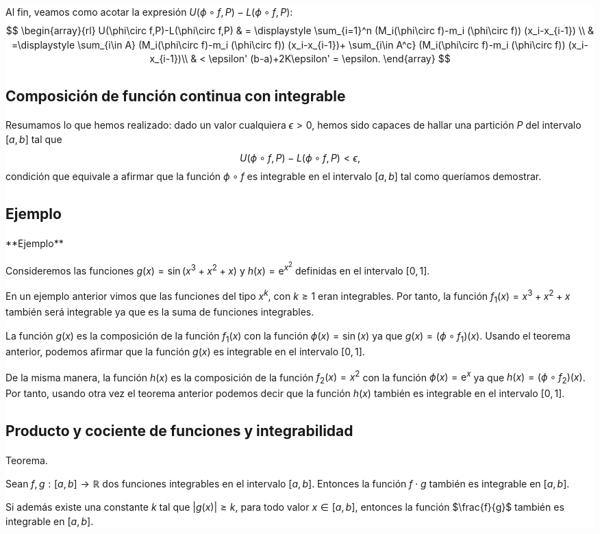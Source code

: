 Al fin, veamos como acotar la expresión $U(\phi\circ f,P)-L(\phi\circ f,P)$:
$$
\begin{array}{rl}
U(\phi\circ f,P)-L(\phi\circ f,P) & =  \displaystyle \sum_{i=1}^n (M_i(\phi\circ f)-m_i (\phi\circ f)) (x_i-x_{i-1}) \\ & =\displaystyle \sum_{i\in A} (M_i(\phi\circ f)-m_i (\phi\circ f)) (x_i-x_{i-1})+ \sum_{i\in A^c} (M_i(\phi\circ f)-m_i (\phi\circ f)) (x_i-x_{i-1})\\ & < \epsilon' (b-a)+2K\epsilon' = \epsilon.
\end{array}
$$
</div>

## Composición de función continua con integrable
<div class="dem">

Resumamos lo que hemos realizado: dado un valor cualquiera $\epsilon >0$, hemos sido capaces de hallar una partición $P$ del intervalo $[a,b]$ tal que 
$$
U(\phi\circ f,P)-L(\phi\circ f,P) < \epsilon,
$$
condición que equivale a afirmar que la función $\phi\circ f$ es integrable en el intervalo $[a,b]$ tal como queríamos demostrar.
</div>

## Ejemplo
<div class="example">
**Ejemplo**

Consideremos las funciones $g(x)=\sin(x^3+x^2+x)$ y $h(x)=\mathrm{e}^{x^2}$ definidas en el intervalo $[0,1]$.

En un ejemplo anterior vimos que las funciones del tipo $x^k$, con $k\geq 1$ eran integrables. Por tanto, la función $f_1(x)=x^3+x^2+x$ también será integrable ya que es la suma de funciones integrables. 

La función $g(x)$ es la composición de la función $f_1(x)$ con la función $\phi(x)=\sin (x)$ ya que $g(x)=(\phi\circ f_1)(x)$. Usando el teorema anterior, podemos afirmar que la función $g(x)$ es integrable en el intervalo $[0,1]$.

De la misma manera, la función $h(x)$ es la composición de la función $f_2(x)=x^2$ con la función $\phi(x)=\mathrm{e}^x$ ya que $h(x)=(\phi\circ f_2)(x)$. Por tanto, usando otra vez el teorema anterior podemos decir que la función $h(x)$ también es integrable en el intervalo $[0,1]$.
</div>

## Producto y cociente de funciones y integrabilidad

<l class="prop">Teorema.</l>

Sean $f, g:[a,b]\longrightarrow\mathbb{R}$ dos funciones integrables en el intervalo $[a,b]$. Entonces la función $f\cdot g$ también es integrable en $[a,b]$. 

Si además existe una constante $k$ tal que $|g(x)|\geq k$, para todo valor $x\in [a,b]$, entonces la función $\frac{f}{g}$ también es integrable en $[a,b]$.
